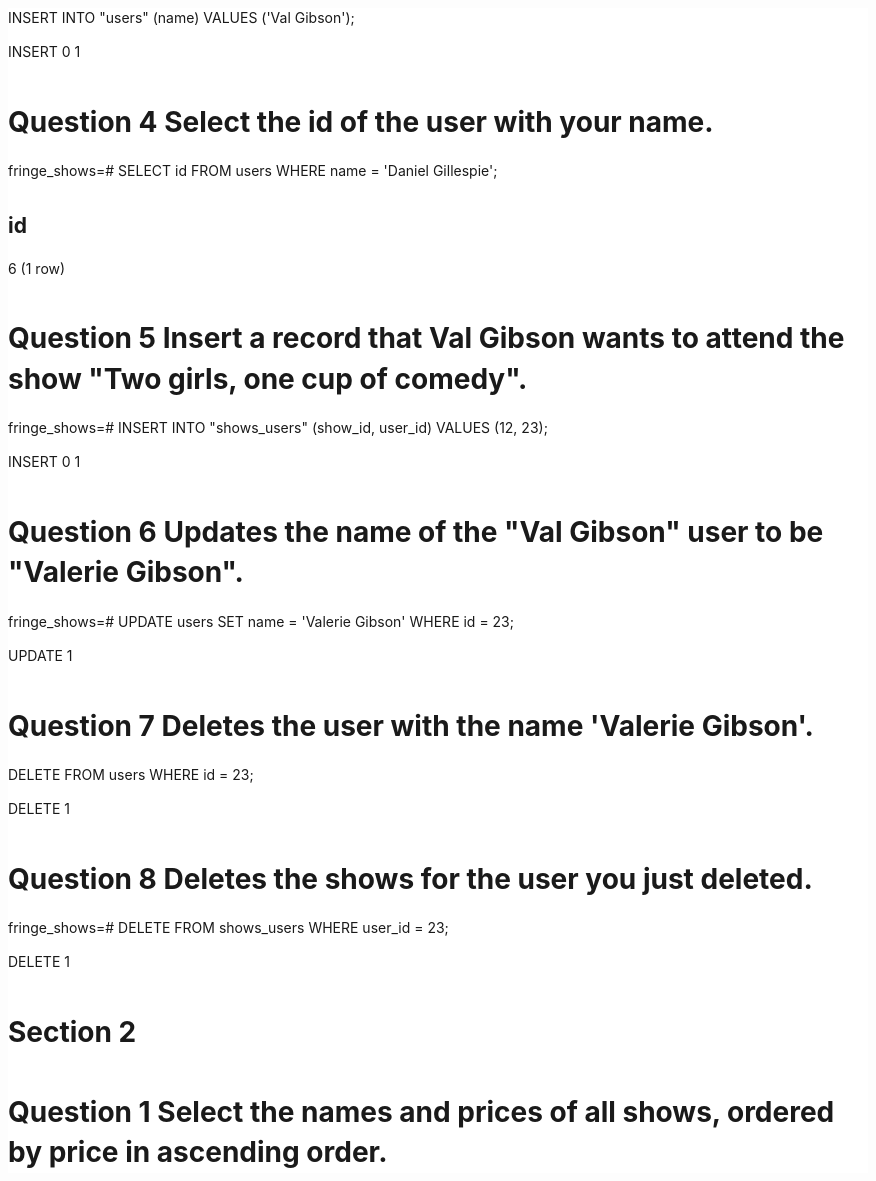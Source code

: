 INSERT INTO "users" (name) VALUES ('Val Gibson');

INSERT 0 1


# Question 4 Select the id of the user with your name. #

fringe_shows=# SELECT id FROM users WHERE name = 'Daniel Gillespie';
 
 id 
----
  6
(1 row)


# Question 5 Insert a record that Val Gibson wants to attend the show "Two girls, one cup of comedy". #

fringe_shows=# INSERT INTO "shows_users" (show_id, user_id) VALUES (12, 23);

INSERT 0 1

# Question 6 Updates the name of the "Val Gibson" user to be "Valerie Gibson".

fringe_shows=# UPDATE users SET name = 'Valerie Gibson' WHERE id = 23;

UPDATE 1


# Question 7 Deletes the user with the name 'Valerie Gibson'. #

DELETE FROM users WHERE id = 23;

DELETE 1


# Question 8 Deletes the shows for the user you just deleted. #

fringe_shows=# DELETE FROM shows_users WHERE user_id = 23;

DELETE 1


# Section 2 #

# Question 1 Select the names and prices of all shows, ordered by price in ascending order. #
